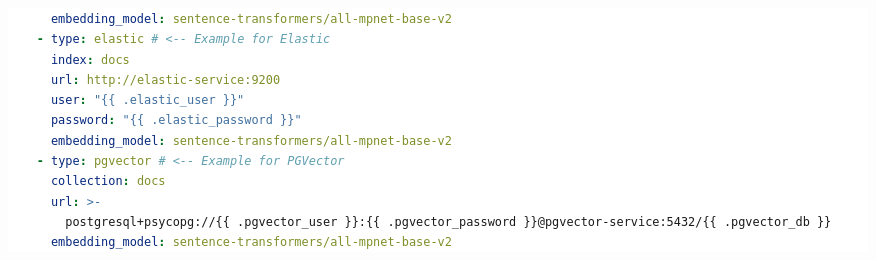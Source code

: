 ```yaml
      embedding_model: sentence-transformers/all-mpnet-base-v2
    - type: elastic # <-- Example for Elastic
      index: docs
      url: http://elastic-service:9200
      user: "{{ .elastic_user }}"
      password: "{{ .elastic_password }}"
      embedding_model: sentence-transformers/all-mpnet-base-v2
    - type: pgvector # <-- Example for PGVector
      collection: docs
      url: >-
        postgresql+psycopg://{{ .pgvector_user }}:{{ .pgvector_password }}@pgvector-service:5432/{{ .pgvector_db }}
      embedding_model: sentence-transformers/all-mpnet-base-v2
```
